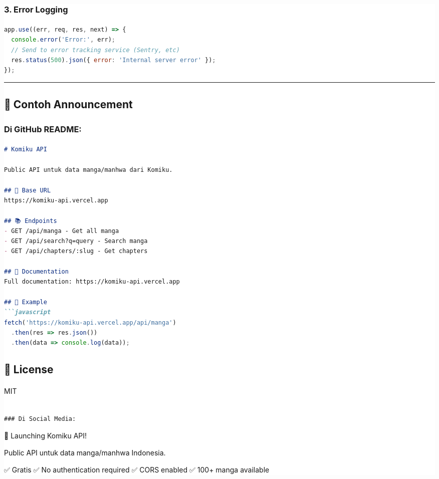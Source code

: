 ### 3. Error Logging
```javascript
app.use((err, req, res, next) => {
  console.error('Error:', err);
  // Send to error tracking service (Sentry, etc)
  res.status(500).json({ error: 'Internal server error' });
});
```

---

## 🎉 Contoh Announcement

### Di GitHub README:
```markdown
# Komiku API

Public API untuk data manga/manhwa dari Komiku.

## 🚀 Base URL
https://komiku-api.vercel.app

## 📚 Endpoints
- GET /api/manga - Get all manga
- GET /api/search?q=query - Search manga
- GET /api/chapters/:slug - Get chapters

## 📖 Documentation
Full documentation: https://komiku-api.vercel.app

## 🔧 Example
```javascript
fetch('https://komiku-api.vercel.app/api/manga')
  .then(res => res.json())
  .then(data => console.log(data));
```

## 📝 License
MIT
```

### Di Social Media:
```
🎉 Launching Komiku API!

Public API untuk data manga/manhwa Indonesia.

✅ Gratis
✅ No authentication required
✅ CORS enabled
✅ 100+ manga available
